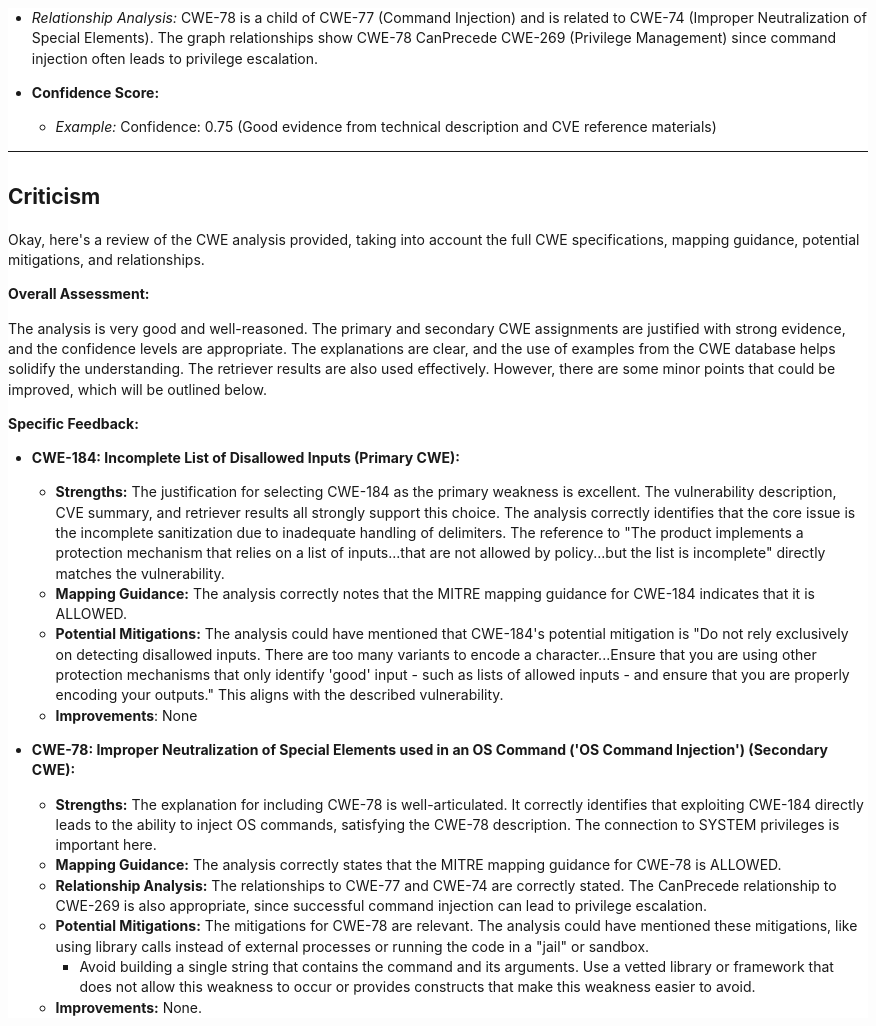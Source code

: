   - *Relationship Analysis:* CWE-78 is a child of CWE-77 (Command Injection) and is related to CWE-74 (Improper Neutralization of Special Elements). The graph relationships show CWE-78 CanPrecede CWE-269 (Privilege Management) since command injection often leads to privilege escalation.

- **Confidence Score:**  
  - *Example:* Confidence: 0.75 (Good evidence from technical description and CVE reference materials)

---

## Criticism
Okay, here's a review of the CWE analysis provided, taking into account the full CWE specifications, mapping guidance, potential mitigations, and relationships.

**Overall Assessment:**

The analysis is very good and well-reasoned. The primary and secondary CWE assignments are justified with strong evidence, and the confidence levels are appropriate. The explanations are clear, and the use of examples from the CWE database helps solidify the understanding. The retriever results are also used effectively.  However, there are some minor points that could be improved, which will be outlined below.

**Specific Feedback:**

*   **CWE-184: Incomplete List of Disallowed Inputs (Primary CWE):**

    *   **Strengths:** The justification for selecting CWE-184 as the primary weakness is excellent. The vulnerability description, CVE summary, and retriever results all strongly support this choice. The analysis correctly identifies that the core issue is the incomplete sanitization due to inadequate handling of delimiters. The reference to "The product implements a protection mechanism that relies on a list of inputs...that are not allowed by policy...but the list is incomplete" directly matches the vulnerability.
    *   **Mapping Guidance:** The analysis correctly notes that the MITRE mapping guidance for CWE-184 indicates that it is ALLOWED.
    *   **Potential Mitigations:** The analysis could have mentioned that CWE-184's potential mitigation is "Do not rely exclusively on detecting disallowed inputs. There are too many variants to encode a character...Ensure that you are using other protection mechanisms that only identify 'good' input - such as lists of allowed inputs - and ensure that you are properly encoding your outputs." This aligns with the described vulnerability.
    *   **Improvements**: None

*   **CWE-78: Improper Neutralization of Special Elements used in an OS Command ('OS Command Injection') (Secondary CWE):**

    *   **Strengths:**  The explanation for including CWE-78 is well-articulated. It correctly identifies that exploiting CWE-184 directly leads to the ability to inject OS commands, satisfying the CWE-78 description. The connection to SYSTEM privileges is important here.
    *   **Mapping Guidance:** The analysis correctly states that the MITRE mapping guidance for CWE-78 is ALLOWED.
    *   **Relationship Analysis:** The relationships to CWE-77 and CWE-74 are correctly stated.  The CanPrecede relationship to CWE-269 is also appropriate, since successful command injection can lead to privilege escalation.
    *   **Potential Mitigations:** The mitigations for CWE-78 are relevant. The analysis could have mentioned these mitigations, like using library calls instead of external processes or running the code in a "jail" or sandbox.
        *   Avoid building a single string that contains the command and its arguments. Use a vetted library or framework that does not allow this weakness to occur or provides constructs that make this weakness easier to avoid.
    *   **Improvements:** None.
